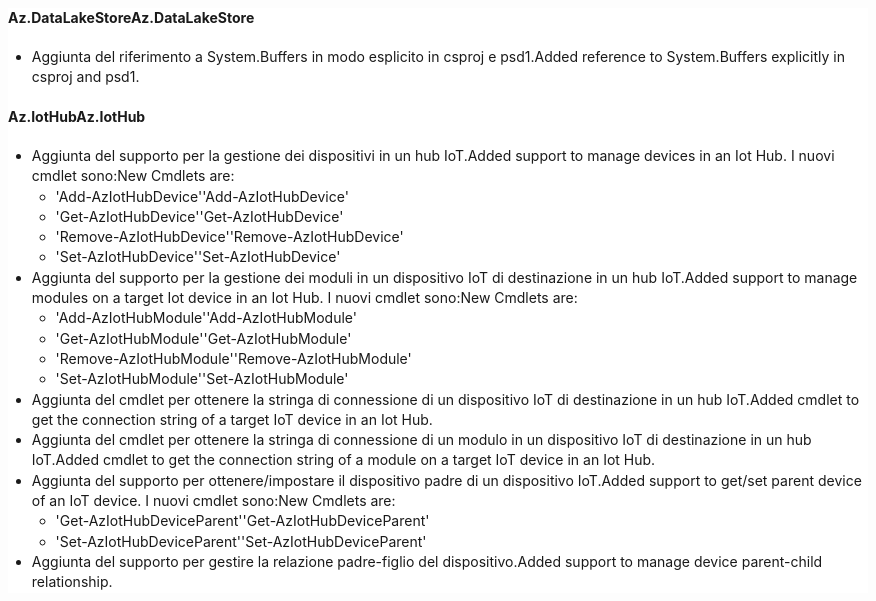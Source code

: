 #### <a name="azdatalakestore"></a><span data-ttu-id="2c7c7-114">Az.DataLakeStore</span><span class="sxs-lookup"><span data-stu-id="2c7c7-114">Az.DataLakeStore</span></span>
* <span data-ttu-id="2c7c7-115">Aggiunta del riferimento a System.Buffers in modo esplicito in csproj e psd1.</span><span class="sxs-lookup"><span data-stu-id="2c7c7-115">Added reference to System.Buffers explicitly in csproj and psd1.</span></span>

#### <a name="aziothub"></a><span data-ttu-id="2c7c7-116">Az.IotHub</span><span class="sxs-lookup"><span data-stu-id="2c7c7-116">Az.IotHub</span></span>
* <span data-ttu-id="2c7c7-117">Aggiunta del supporto per la gestione dei dispositivi in un hub IoT.</span><span class="sxs-lookup"><span data-stu-id="2c7c7-117">Added support to manage devices in an Iot Hub.</span></span> <span data-ttu-id="2c7c7-118">I nuovi cmdlet sono:</span><span class="sxs-lookup"><span data-stu-id="2c7c7-118">New Cmdlets are:</span></span>
    - <span data-ttu-id="2c7c7-119">'Add-AzIotHubDevice'</span><span class="sxs-lookup"><span data-stu-id="2c7c7-119">'Add-AzIotHubDevice'</span></span>
    - <span data-ttu-id="2c7c7-120">'Get-AzIotHubDevice'</span><span class="sxs-lookup"><span data-stu-id="2c7c7-120">'Get-AzIotHubDevice'</span></span>
    - <span data-ttu-id="2c7c7-121">'Remove-AzIotHubDevice'</span><span class="sxs-lookup"><span data-stu-id="2c7c7-121">'Remove-AzIotHubDevice'</span></span>
    - <span data-ttu-id="2c7c7-122">'Set-AzIotHubDevice'</span><span class="sxs-lookup"><span data-stu-id="2c7c7-122">'Set-AzIotHubDevice'</span></span>
* <span data-ttu-id="2c7c7-123">Aggiunta del supporto per la gestione dei moduli in un dispositivo IoT di destinazione in un hub IoT.</span><span class="sxs-lookup"><span data-stu-id="2c7c7-123">Added support to manage modules on a target Iot device in an Iot Hub.</span></span> <span data-ttu-id="2c7c7-124">I nuovi cmdlet sono:</span><span class="sxs-lookup"><span data-stu-id="2c7c7-124">New Cmdlets are:</span></span>
    - <span data-ttu-id="2c7c7-125">'Add-AzIotHubModule'</span><span class="sxs-lookup"><span data-stu-id="2c7c7-125">'Add-AzIotHubModule'</span></span>
    - <span data-ttu-id="2c7c7-126">'Get-AzIotHubModule'</span><span class="sxs-lookup"><span data-stu-id="2c7c7-126">'Get-AzIotHubModule'</span></span>
    - <span data-ttu-id="2c7c7-127">'Remove-AzIotHubModule'</span><span class="sxs-lookup"><span data-stu-id="2c7c7-127">'Remove-AzIotHubModule'</span></span>
    - <span data-ttu-id="2c7c7-128">'Set-AzIotHubModule'</span><span class="sxs-lookup"><span data-stu-id="2c7c7-128">'Set-AzIotHubModule'</span></span>
* <span data-ttu-id="2c7c7-129">Aggiunta del cmdlet per ottenere la stringa di connessione di un dispositivo IoT di destinazione in un hub IoT.</span><span class="sxs-lookup"><span data-stu-id="2c7c7-129">Added cmdlet to get the connection string of a target IoT device in an Iot Hub.</span></span>
* <span data-ttu-id="2c7c7-130">Aggiunta del cmdlet per ottenere la stringa di connessione di un modulo in un dispositivo IoT di destinazione in un hub IoT.</span><span class="sxs-lookup"><span data-stu-id="2c7c7-130">Added cmdlet to get the connection string of a module on a target IoT device in an Iot Hub.</span></span>
* <span data-ttu-id="2c7c7-131">Aggiunta del supporto per ottenere/impostare il dispositivo padre di un dispositivo IoT.</span><span class="sxs-lookup"><span data-stu-id="2c7c7-131">Added support to get/set parent device of an IoT device.</span></span> <span data-ttu-id="2c7c7-132">I nuovi cmdlet sono:</span><span class="sxs-lookup"><span data-stu-id="2c7c7-132">New Cmdlets are:</span></span>
    - <span data-ttu-id="2c7c7-133">'Get-AzIotHubDeviceParent'</span><span class="sxs-lookup"><span data-stu-id="2c7c7-133">'Get-AzIotHubDeviceParent'</span></span>
    - <span data-ttu-id="2c7c7-134">'Set-AzIotHubDeviceParent'</span><span class="sxs-lookup"><span data-stu-id="2c7c7-134">'Set-AzIotHubDeviceParent'</span></span>
* <span data-ttu-id="2c7c7-135">Aggiunta del supporto per gestire la relazione padre-figlio del dispositivo.</span><span class="sxs-lookup"><span data-stu-id="2c7c7-135">Added support to manage device parent-child relationship.</span></span>
